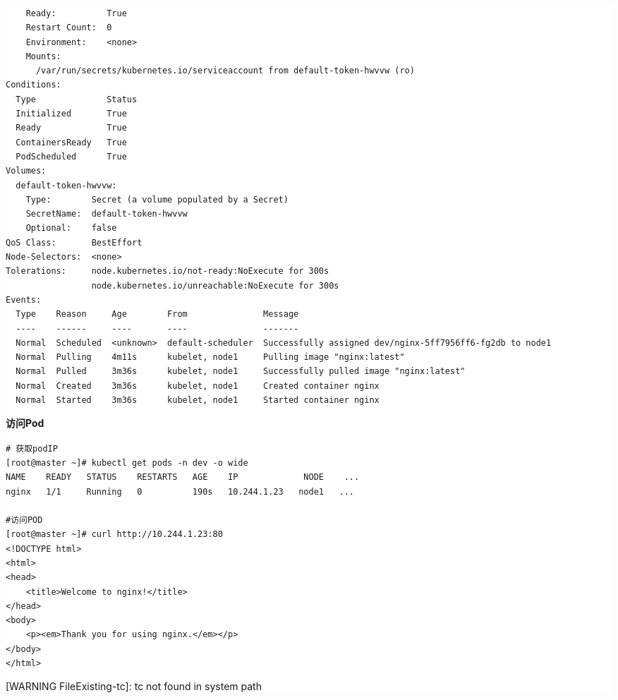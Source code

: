 ```shell
    Ready:          True
    Restart Count:  0
    Environment:    <none>
    Mounts:
      /var/run/secrets/kubernetes.io/serviceaccount from default-token-hwvvw (ro)
Conditions:
  Type              Status
  Initialized       True
  Ready             True
  ContainersReady   True
  PodScheduled      True
Volumes:
  default-token-hwvvw:
    Type:        Secret (a volume populated by a Secret)
    SecretName:  default-token-hwvvw
    Optional:    false
QoS Class:       BestEffort
Node-Selectors:  <none>
Tolerations:     node.kubernetes.io/not-ready:NoExecute for 300s
                 node.kubernetes.io/unreachable:NoExecute for 300s
Events:
  Type    Reason     Age        From               Message
  ----    ------     ----       ----               -------
  Normal  Scheduled  <unknown>  default-scheduler  Successfully assigned dev/nginx-5ff7956ff6-fg2db to node1
  Normal  Pulling    4m11s      kubelet, node1     Pulling image "nginx:latest"
  Normal  Pulled     3m36s      kubelet, node1     Successfully pulled image "nginx:latest"
  Normal  Created    3m36s      kubelet, node1     Created container nginx
  Normal  Started    3m36s      kubelet, node1     Started container nginx
```

**访问Pod**

```shell
# 获取podIP
[root@master ~]# kubectl get pods -n dev -o wide
NAME    READY   STATUS    RESTARTS   AGE    IP             NODE    ... 
nginx   1/1     Running   0          190s   10.244.1.23   node1   ...

#访问POD
[root@master ~]# curl http://10.244.1.23:80
<!DOCTYPE html>
<html>
<head>
	<title>Welcome to nginx!</title>
</head>
<body>
	<p><em>Thank you for using nginx.</em></p>
</body>
</html>
```


[WARNING FileExisting-tc]: tc not found in system path